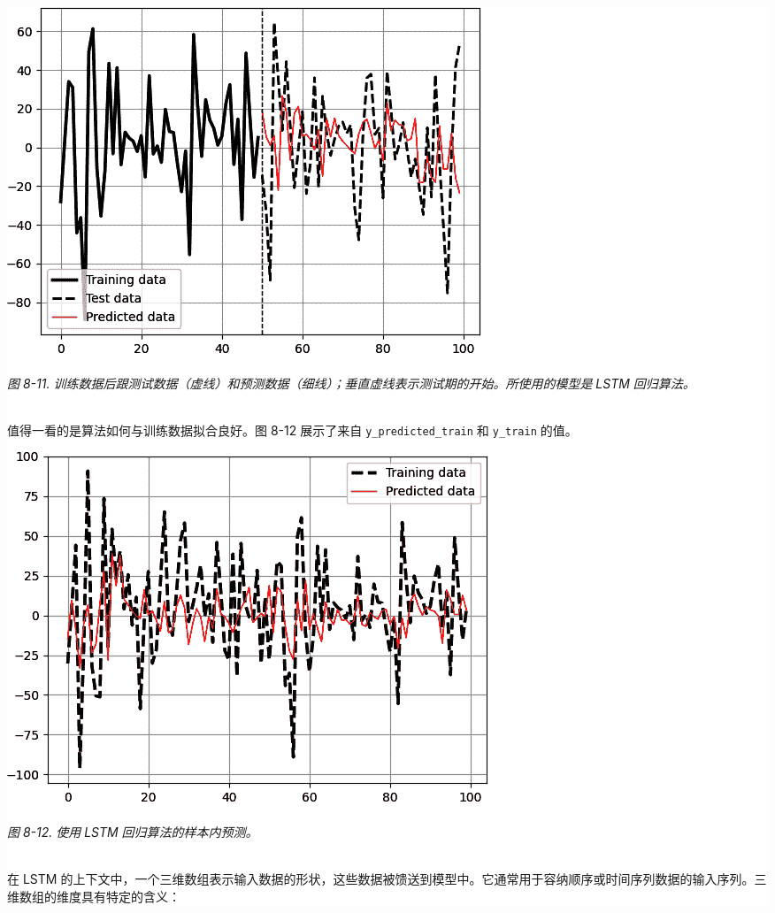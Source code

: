 ![](img/dlff_0811.png)

###### 图 8-11\. 训练数据后跟测试数据（虚线）和预测数据（细线）；垂直虚线表示测试期的开始。所使用的模型是 LSTM 回归算法。

值得一看的是算法如何与训练数据拟合良好。图 8-12 展示了来自 `y_predicted_train` 和 `y_train` 的值。

![](img/dlff_0812.png)

###### 图 8-12\. 使用 LSTM 回归算法的样本内预测。

在 LSTM 的上下文中，一个三维数组表示输入数据的形状，这些数据被馈送到模型中。它通常用于容纳顺序或时间序列数据的输入序列。三维数组的维度具有特定的含义：

